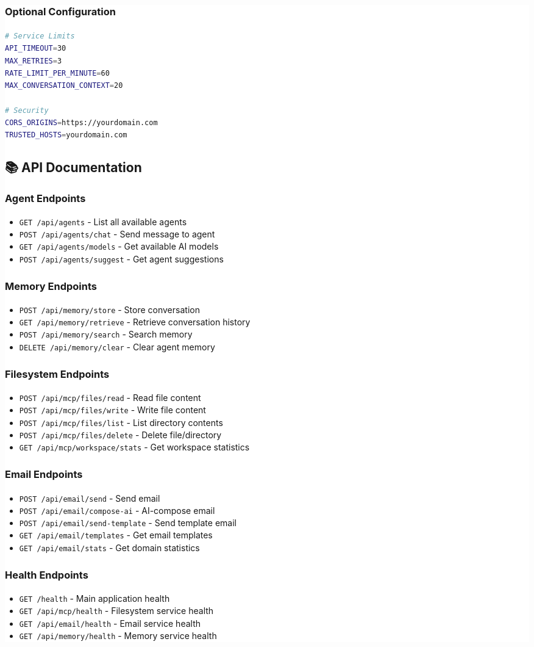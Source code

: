 ### Optional Configuration

```bash
# Service Limits
API_TIMEOUT=30
MAX_RETRIES=3
RATE_LIMIT_PER_MINUTE=60
MAX_CONVERSATION_CONTEXT=20

# Security
CORS_ORIGINS=https://yourdomain.com
TRUSTED_HOSTS=yourdomain.com
```

## 📚 API Documentation

### Agent Endpoints

- `GET /api/agents` - List all available agents
- `POST /api/agents/chat` - Send message to agent
- `GET /api/agents/models` - Get available AI models
- `POST /api/agents/suggest` - Get agent suggestions

### Memory Endpoints

- `POST /api/memory/store` - Store conversation
- `GET /api/memory/retrieve` - Retrieve conversation history
- `POST /api/memory/search` - Search memory
- `DELETE /api/memory/clear` - Clear agent memory

### Filesystem Endpoints

- `POST /api/mcp/files/read` - Read file content
- `POST /api/mcp/files/write` - Write file content
- `POST /api/mcp/files/list` - List directory contents
- `POST /api/mcp/files/delete` - Delete file/directory
- `GET /api/mcp/workspace/stats` - Get workspace statistics

### Email Endpoints

- `POST /api/email/send` - Send email
- `POST /api/email/compose-ai` - AI-compose email
- `POST /api/email/send-template` - Send template email
- `GET /api/email/templates` - Get email templates
- `GET /api/email/stats` - Get domain statistics

### Health Endpoints

- `GET /health` - Main application health
- `GET /api/mcp/health` - Filesystem service health
- `GET /api/email/health` - Email service health
- `GET /api/memory/health` - Memory service health
